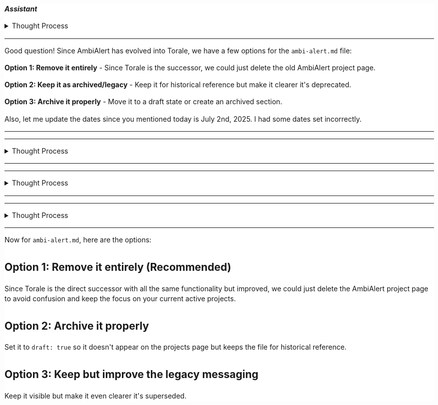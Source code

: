 _**Assistant**_

<think><details><summary>Thought Process</summary></details></think>

---

Good question! Since AmbiAlert has evolved into Torale, we have a few options for the `ambi-alert.md` file:

**Option 1: Remove it entirely** - Since Torale is the successor, we could just delete the old AmbiAlert project page.

**Option 2: Keep it as archived/legacy** - Keep it for historical reference but make it clearer it's deprecated.

**Option 3: Archive it properly** - Move it to a draft state or create an archived section.

Also, let me update the dates since you mentioned today is July 2nd, 2025. I had some dates set incorrectly.

---



---

<think><details><summary>Thought Process</summary></details></think>

---



---

<think><details><summary>Thought Process</summary></details></think>

---



---

<think><details><summary>Thought Process</summary></details></think>

---

Now for `ambi-alert.md`, here are the options:

## **Option 1: Remove it entirely** (Recommended)
Since Torale is the direct successor with all the same functionality but improved, we could just delete the AmbiAlert project page to avoid confusion and keep the focus on your current active projects.

## **Option 2: Archive it properly** 
Set it to `draft: true` so it doesn't appear on the projects page but keeps the file for historical reference.

## **Option 3: Keep but improve the legacy messaging**
Keep it visible but make it even clearer it's superseded.
